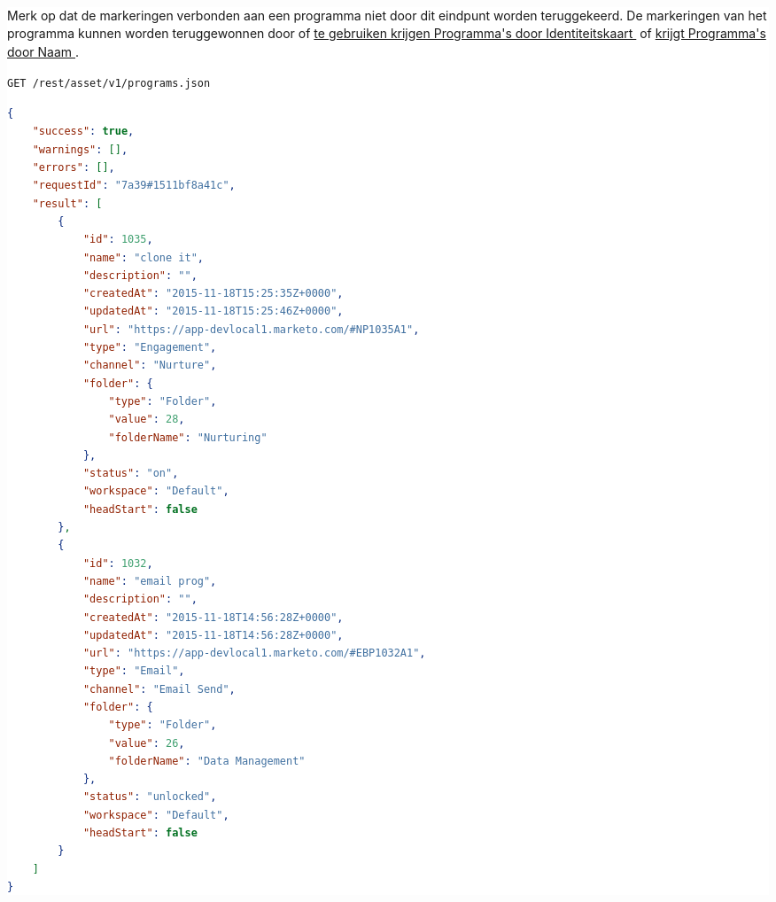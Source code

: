 Merk op dat de markeringen verbonden aan een programma niet door dit eindpunt worden teruggekeerd. De markeringen van het programma kunnen worden teruggewonnen door of [&#x200B; te gebruiken krijgen Programma&#39;s door Identiteitskaart &#x200B;](https://developer.adobe.com/marketo-apis/api/asset/#tag/Programs/operation/getProgramByIdUsingGET) of [&#x200B; krijgt Programma&#39;s door Naam &#x200B;](https://developer.adobe.com/marketo-apis/api/asset/#tag/Programs/operation/getProgramByNameUsingGET).

```
GET /rest/asset/v1/programs.json
```

```json
{
    "success": true,
    "warnings": [],
    "errors": [],
    "requestId": "7a39#1511bf8a41c",
    "result": [
        {
            "id": 1035,
            "name": "clone it",
            "description": "",
            "createdAt": "2015-11-18T15:25:35Z+0000",
            "updatedAt": "2015-11-18T15:25:46Z+0000",
            "url": "https://app-devlocal1.marketo.com/#NP1035A1",
            "type": "Engagement",
            "channel": "Nurture",
            "folder": {
                "type": "Folder",
                "value": 28,
                "folderName": "Nurturing"
            },
            "status": "on",
            "workspace": "Default",
            "headStart": false
        },
        {
            "id": 1032,
            "name": "email prog",
            "description": "",
            "createdAt": "2015-11-18T14:56:28Z+0000",
            "updatedAt": "2015-11-18T14:56:28Z+0000",
            "url": "https://app-devlocal1.marketo.com/#EBP1032A1",
            "type": "Email",
            "channel": "Email Send",
            "folder": {
                "type": "Folder",
                "value": 26,
                "folderName": "Data Management"
            },
            "status": "unlocked",
            "workspace": "Default",
            "headStart": false
        }
    ]
}
```
